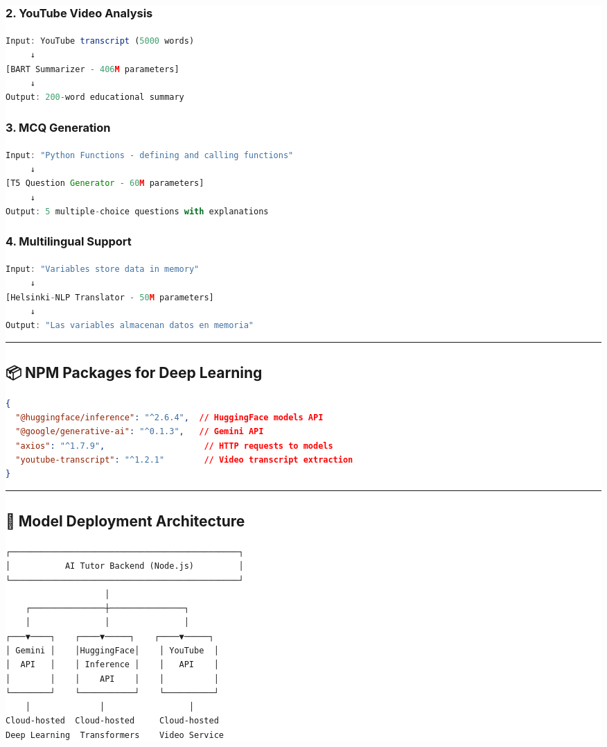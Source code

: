 ### 2. **YouTube Video Analysis**
```javascript
Input: YouTube transcript (5000 words)
     ↓
[BART Summarizer - 406M parameters]
     ↓
Output: 200-word educational summary
```

### 3. **MCQ Generation**
```javascript
Input: "Python Functions - defining and calling functions"
     ↓
[T5 Question Generator - 60M parameters]
     ↓
Output: 5 multiple-choice questions with explanations
```

### 4. **Multilingual Support**
```javascript
Input: "Variables store data in memory"
     ↓
[Helsinki-NLP Translator - 50M parameters]
     ↓
Output: "Las variables almacenan datos en memoria"
```

---

## 📦 NPM Packages for Deep Learning

```json
{
  "@huggingface/inference": "^2.6.4",  // HuggingFace models API
  "@google/generative-ai": "^0.1.3",   // Gemini API
  "axios": "^1.7.9",                    // HTTP requests to models
  "youtube-transcript": "^1.2.1"        // Video transcript extraction
}
```

---

## 🚀 Model Deployment Architecture

```
┌──────────────────────────────────────────────┐
│           AI Tutor Backend (Node.js)         │
└──────────────────────────────────────────────┘
                    │
    ┌───────────────┼───────────────┐
    │               │               │
┌───▼────┐    ┌────▼─────┐    ┌────▼─────┐
│ Gemini │    │HuggingFace│    │ YouTube  │
│  API   │    │ Inference │    │   API    │
│        │    │    API    │    │          │
└────────┘    └───────────┘    └──────────┘
    │              │                 │
Cloud-hosted  Cloud-hosted     Cloud-hosted
Deep Learning  Transformers    Video Service
```
